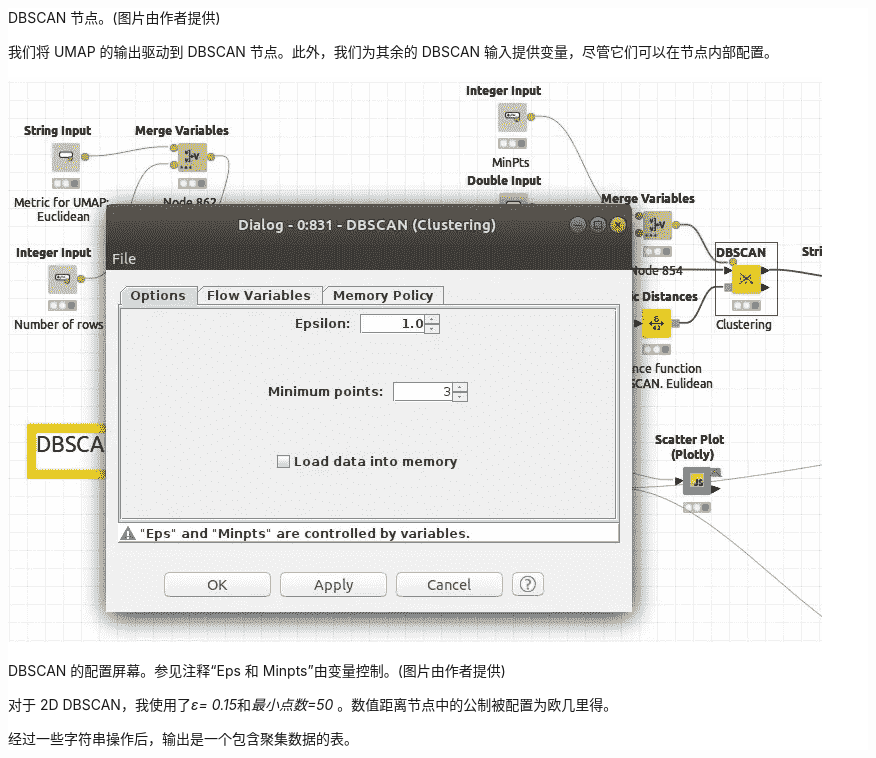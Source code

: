 DBSCAN 节点。(图片由作者提供)

我们将 UMAP 的输出驱动到 DBSCAN 节点。此外，我们为其余的 DBSCAN 输入提供变量，尽管它们可以在节点内部配置。

![](img/7486fde8cdedfceb66700c6e36e62828.png)

DBSCAN 的配置屏幕。参见注释“Eps 和 Minpts”由变量控制。(图片由作者提供)

对于 2D DBSCAN，我使用了*ε= 0.15*和*最小点数=50* 。数值距离节点中的公制被配置为欧几里得。

经过一些字符串操作后，输出是一个包含聚集数据的表。
